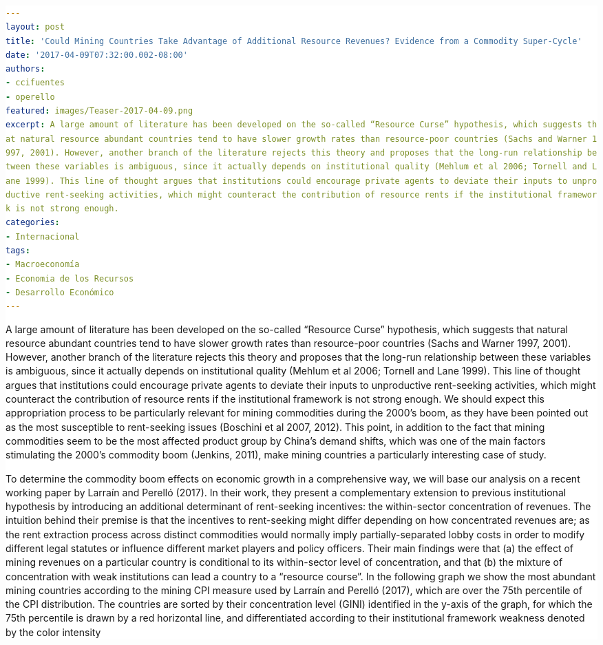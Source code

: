 ```yaml
---
layout: post
title: 'Could Mining Countries Take Advantage of Additional Resource Revenues? Evidence from a Commodity Super-Cycle'
date: '2017-04-09T07:32:00.002-08:00'
authors:
- ccifuentes
- operello
featured: images/Teaser-2017-04-09.png
excerpt: A large amount of literature has been developed on the so-called “Resource Curse” hypothesis, which suggests that natural resource abundant countries tend to have slower growth rates than resource-poor countries (Sachs and Warner 1997, 2001). However, another branch of the literature rejects this theory and proposes that the long-run relationship between these variables is ambiguous, since it actually depends on institutional quality (Mehlum et al 2006; Tornell and Lane 1999). This line of thought argues that institutions could encourage private agents to deviate their inputs to unproductive rent-seeking activities, which might counteract the contribution of resource rents if the institutional framework is not strong enough.
categories:
- Internacional
tags:
- Macroeconomía
- Economia de los Recursos
- Desarrollo Económico
---
```


A large amount of literature has been developed on the so-called “Resource Curse” hypothesis, which suggests that natural resource abundant countries tend to have slower growth rates than resource-poor countries (Sachs and Warner 1997, 2001). However, another branch of the literature rejects this theory and proposes that the long-run relationship between these variables is ambiguous, since it actually depends on institutional quality (Mehlum et al 2006; Tornell and Lane 1999). This line of thought argues that institutions could encourage private agents to deviate their inputs to unproductive rent-seeking activities, which might counteract the contribution of resource rents if the institutional framework is not strong enough. We should expect this appropriation process to be particularly relevant for mining commodities during the 2000’s boom, as they have been pointed out as the most susceptible to rent-seeking issues (Boschini et al 2007, 2012). This point, in addition to the fact that mining commodities seem to be the most affected product group by China’s demand shifts, which was one of the main factors stimulating the 2000’s commodity boom (Jenkins, 2011), make mining countries a particularly interesting case of study.

To determine the commodity boom effects on economic growth in a comprehensive way, we will base our analysis on a recent working paper by Larraín and Perelló (2017). In their work, they present a complementary extension to previous institutional hypothesis by introducing an additional determinant of rent-seeking incentives: the within-sector concentration of revenues. The intuition behind their premise is that the incentives to rent-seeking might differ depending on how concentrated revenues are; as the rent extraction process across distinct commodities would normally imply partially-separated lobby costs in order to modify different legal statutes or influence different market players and policy officers. Their main findings were that (a) the effect of mining revenues on a particular country is conditional to its within-sector level of concentration, and that (b) the mixture of concentration with weak institutions can lead a country to a “resource course”. In the following graph we show the most abundant mining countries according to the mining CPI measure used by Larraín and Perelló (2017), which are over the 75th percentile of the CPI distribution. The countries are sorted by their concentration level (GINI) identified in the y-axis of the graph, for which the 75th percentile is drawn by a red horizontal line, and differentiated according to their institutional framework weakness denoted by the color intensity
